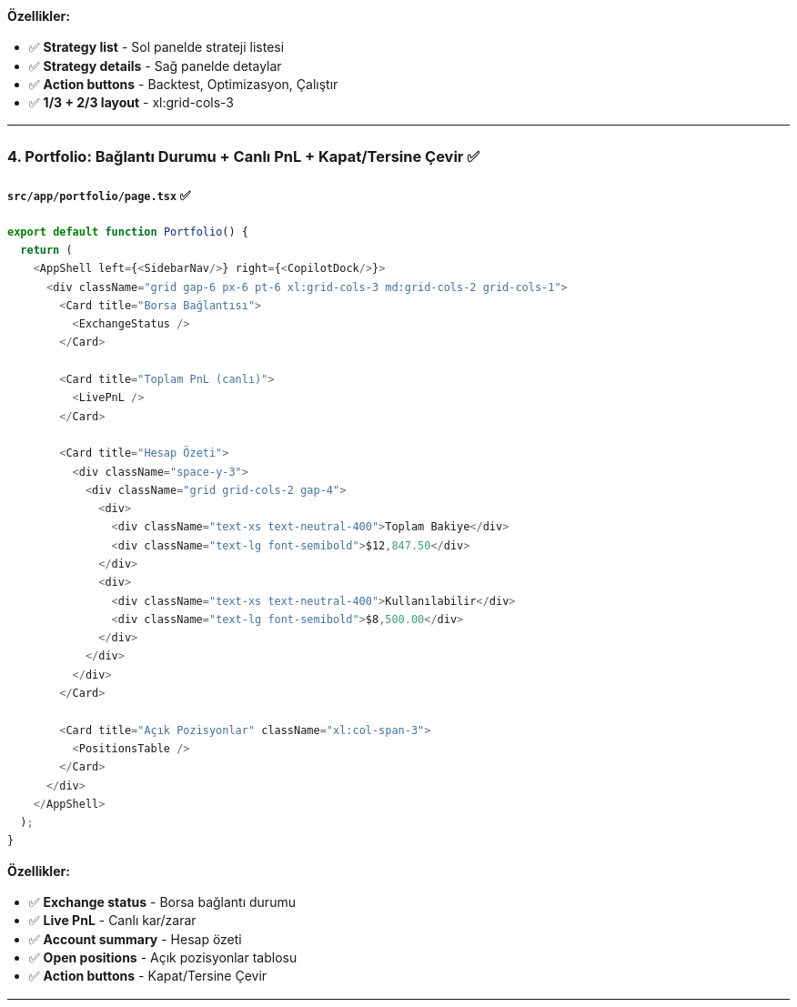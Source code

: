 **Özellikler:**
- ✅ **Strategy list** - Sol panelde strateji listesi
- ✅ **Strategy details** - Sağ panelde detaylar
- ✅ **Action buttons** - Backtest, Optimizasyon, Çalıştır
- ✅ **1/3 + 2/3 layout** - xl:grid-cols-3

---

### 4. Portfolio: Bağlantı Durumu + Canlı PnL + Kapat/Tersine Çevir ✅

#### `src/app/portfolio/page.tsx` ✅
```typescript
export default function Portfolio() {
  return (
    <AppShell left={<SidebarNav/>} right={<CopilotDock/>}>
      <div className="grid gap-6 px-6 pt-6 xl:grid-cols-3 md:grid-cols-2 grid-cols-1">
        <Card title="Borsa Bağlantısı">
          <ExchangeStatus />
        </Card>

        <Card title="Toplam PnL (canlı)">
          <LivePnL />
        </Card>

        <Card title="Hesap Özeti">
          <div className="space-y-3">
            <div className="grid grid-cols-2 gap-4">
              <div>
                <div className="text-xs text-neutral-400">Toplam Bakiye</div>
                <div className="text-lg font-semibold">$12,847.50</div>
              </div>
              <div>
                <div className="text-xs text-neutral-400">Kullanılabilir</div>
                <div className="text-lg font-semibold">$8,500.00</div>
              </div>
            </div>
          </div>
        </Card>

        <Card title="Açık Pozisyonlar" className="xl:col-span-3">
          <PositionsTable />
        </Card>
      </div>
    </AppShell>
  );
}
```

**Özellikler:**
- ✅ **Exchange status** - Borsa bağlantı durumu
- ✅ **Live PnL** - Canlı kar/zarar
- ✅ **Account summary** - Hesap özeti
- ✅ **Open positions** - Açık pozisyonlar tablosu
- ✅ **Action buttons** - Kapat/Tersine Çevir

---